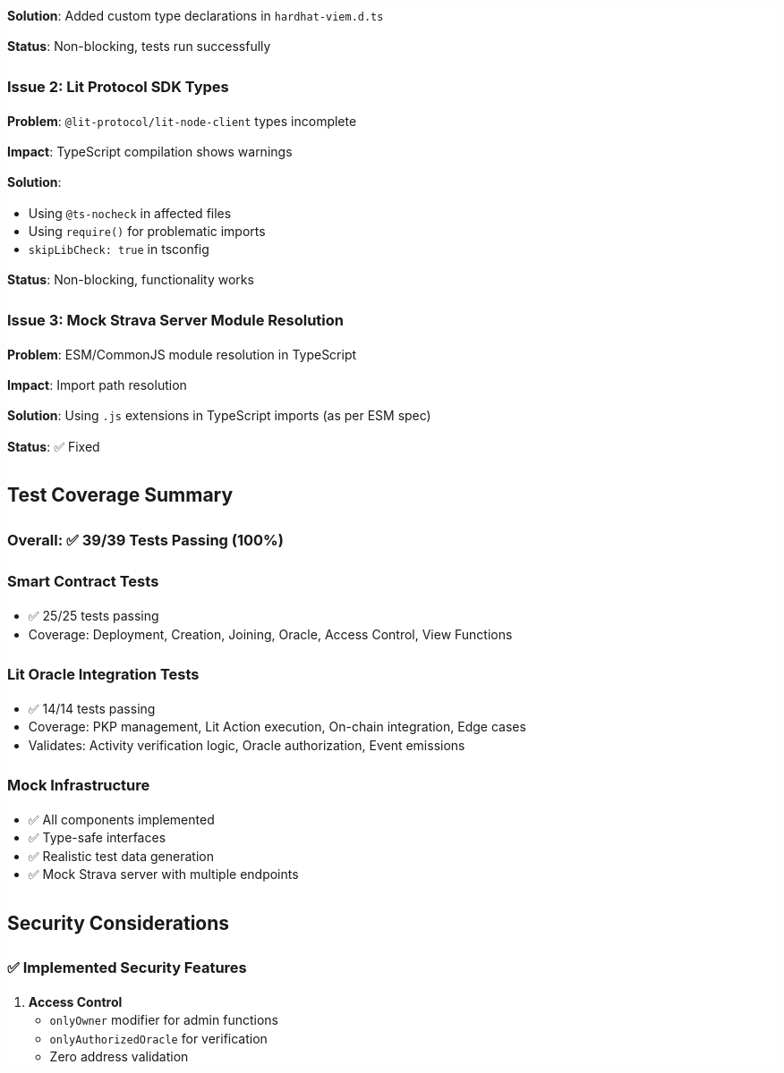 **Solution**: Added custom type declarations in `hardhat-viem.d.ts`

**Status**: Non-blocking, tests run successfully

### Issue 2: Lit Protocol SDK Types

**Problem**: `@lit-protocol/lit-node-client` types incomplete

**Impact**: TypeScript compilation shows warnings

**Solution**: 
- Using `@ts-nocheck` in affected files
- Using `require()` for problematic imports
- `skipLibCheck: true` in tsconfig

**Status**: Non-blocking, functionality works

### Issue 3: Mock Strava Server Module Resolution

**Problem**: ESM/CommonJS module resolution in TypeScript

**Impact**: Import path resolution

**Solution**: Using `.js` extensions in TypeScript imports (as per ESM spec)

**Status**: ✅ Fixed

## Test Coverage Summary

### Overall: ✅ 39/39 Tests Passing (100%)

### Smart Contract Tests
- ✅ 25/25 tests passing
- Coverage: Deployment, Creation, Joining, Oracle, Access Control, View Functions

### Lit Oracle Integration Tests
- ✅ 14/14 tests passing
- Coverage: PKP management, Lit Action execution, On-chain integration, Edge cases
- Validates: Activity verification logic, Oracle authorization, Event emissions

### Mock Infrastructure
- ✅ All components implemented
- ✅ Type-safe interfaces
- ✅ Realistic test data generation
- ✅ Mock Strava server with multiple endpoints

## Security Considerations

### ✅ Implemented Security Features

1. **Access Control**
   - `onlyOwner` modifier for admin functions
   - `onlyAuthorizedOracle` for verification
   - Zero address validation

